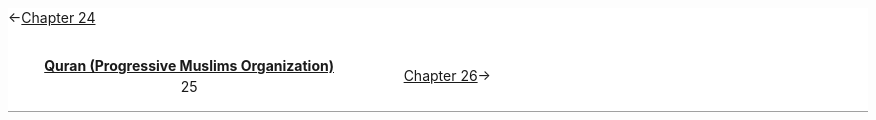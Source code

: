 <span id="headerprevious" class="searchaux">←[Chapter
24](/wiki/Quran_\(Progressive_Muslims_Organization\)/24 "Quran (Progressive Muslims Organization)/24")</span>

</div>

<div class="gen_header_title" style="display:table-cell; text-align:center; width:60%;">

**<span id="header_title_text">[Quran (Progressive Muslims
Organization)](/wiki/Quran_\(Progressive_Muslims_Organization\) "Quran (Progressive Muslims Organization)")</span>**  
<span id="header_section_text">25</span>

</div>

<div class="gen_header_forelink searchaux" style="display:table-cell; text-align:right; vertical-align:middle; width:20%;">

<span id="headernext" class="searchaux">[Chapter
26](/wiki/Quran_\(Progressive_Muslims_Organization\)/26 "Quran (Progressive Muslims Organization)/26")→</span>

</div>

</div>

</div>

</div>

<div id="navigationNotes" class="header_notes searchaux" style="display:table; border-collapse:collapse; border-spacing:0px 0px; empty-cells:hide; border-bottom:1px solid #A0A0A0; font-size:0.90em; line-height:1.4; margin:0px auto 4px auto; width:100%;">

<div style="display:table-row-group; background-color:#FAFAFF;">

<div style="display:table-row;">

<div class="searchaux" style="display:table-cell;">

</div>

</div>

</div>

</div>

<div id="ws-data" class="ws-noexport" style="display:none; speak:none;">

<span id="ws-article-id">58023</span><span id="ws-title">[Quran
(Progressive Muslims
Organization)](/wiki/Quran_\(Progressive_Muslims_Organization\) "Quran (Progressive Muslims Organization)")
— *25*</span>

</div>

</div>

<div id="toc" class="toc" role="navigation" data-aria-labelledby="mw-toc-heading">
